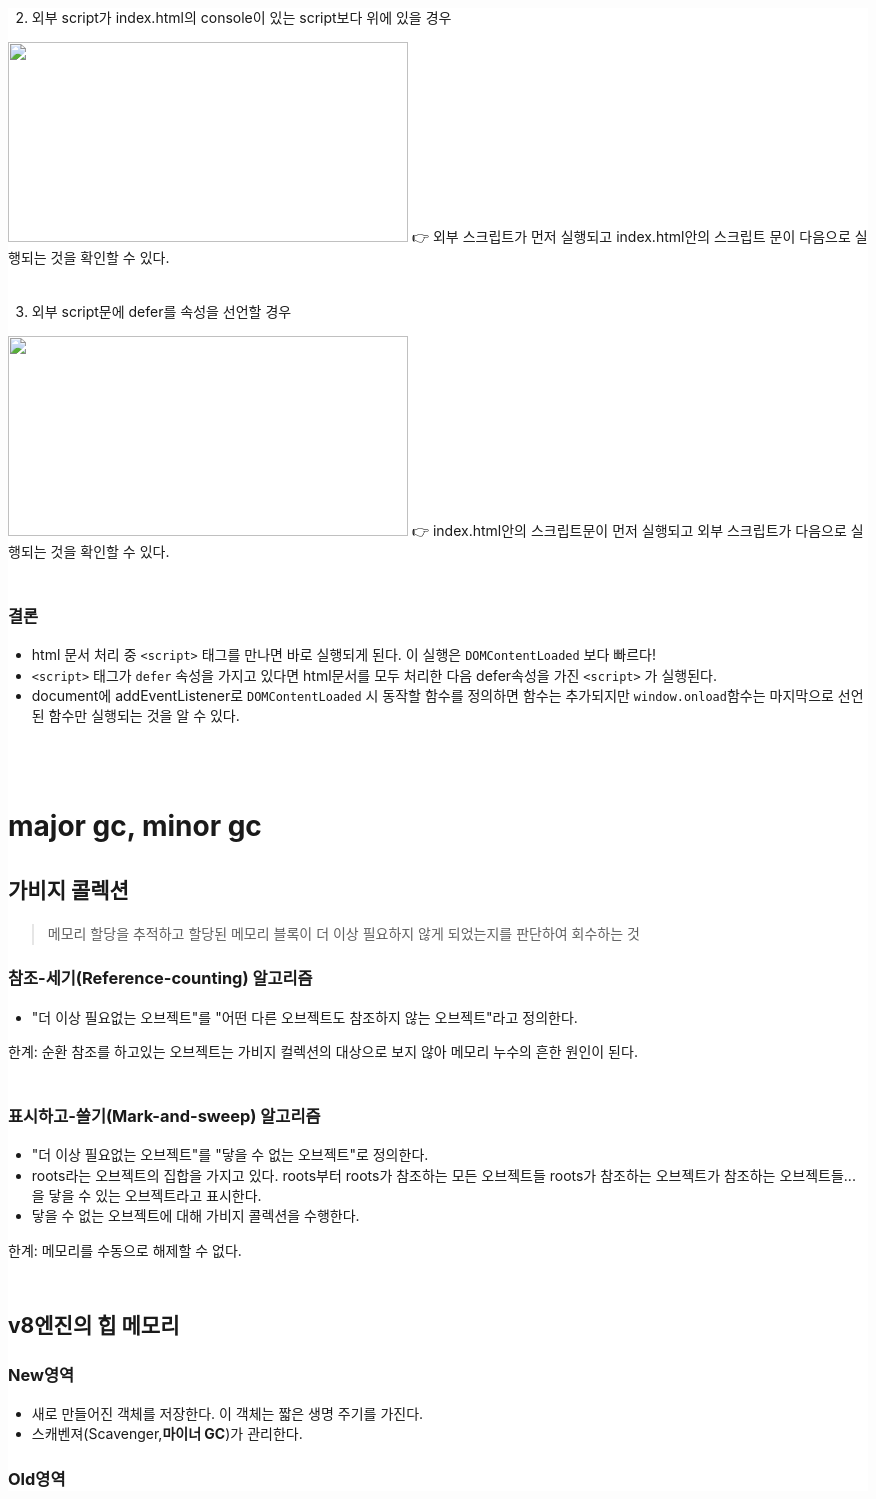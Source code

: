 2. 외부 script가 index.html의 console이 있는 script보다 위에 있을 경우
<img src="https://user-images.githubusercontent.com/60134628/158133295-8d1d77ae-1426-4e75-be38-9aec2d64ab4c.png" width="400px" height="200px">
👉 외부 스크립트가 먼저 실행되고 index.html안의 스크립트 문이 다음으로 실행되는 것을 확인할 수 있다.
<br><br>

3. 외부 script문에 defer를 속성을 선언할 경우
<img src="https://user-images.githubusercontent.com/60134628/158133539-8c307429-ad65-4073-9ba3-7724e9230e73.png" width="400px" height="200px">
👉 index.html안의 스크립트문이 먼저 실행되고 외부 스크립트가 다음으로 실행되는 것을 확인할 수 있다.
<br><br>

### 결론

- html 문서 처리 중 `<script>` 태그를 만나면 바로 실행되게 된다. 이 실행은 `DOMContentLoaded` 보다 빠르다!
- `<script>` 태그가 `defer` 속성을 가지고 있다면 html문서를 모두 처리한 다음 defer속성을 가진 `<script>` 가 실행된다.
- document에 addEventListener로 `DOMContentLoaded` 시 동작할 함수를 정의하면 함수는 추가되지만 `window.onload`함수는 마지막으로 선언된 함수만 실행되는 것을 알 수 있다.
  <br><br><br>

# major gc, minor gc

## 가비지 콜렉션

> 메모리 할당을 추적하고 할당된 메모리 블록이 더 이상 필요하지 않게 되었는지를 판단하여 회수하는 것

### 참조-세기(Reference-counting) 알고리즘

- "더 이상 필요없는 오브젝트"를 "어떤 다른 오브젝트도 참조하지 않는 오브젝트"라고 정의한다.

한계: 순환 참조를 하고있는 오브젝트는 가비지 컬렉션의 대상으로 보지 않아 메모리 누수의 흔한 원인이 된다.
<br><br>

### 표시하고-쓸기(Mark-and-sweep) 알고리즘

- "더 이상 필요없는 오브젝트"를 "닿을 수 없는 오브젝트"로 정의한다.
- roots라는 오브젝트의 집합을 가지고 있다. roots부터 roots가 참조하는 모든 오브젝트들 roots가 참조하는 오브젝트가 참조하는 오브젝트들...을 닿을 수 있는 오브젝트라고 표시한다.
- 닿을 수 없는 오브젝트에 대해 가비지 콜렉션을 수행한다.

한계: 메모리를 수동으로 해제할 수 없다.
<br><br>

## v8엔진의 힙 메모리

### New영역

- 새로 만들어진 객체를 저장한다. 이 객체는 짧은 생명 주기를 가진다.
- 스캐벤져(Scavenger,**마이너 GC**)가 관리한다.

### Old영역
